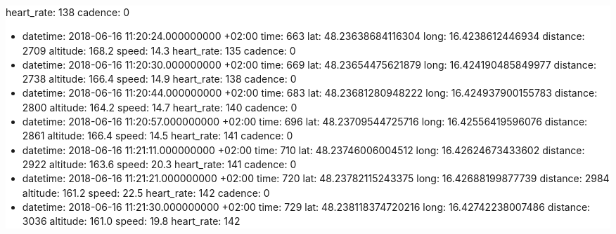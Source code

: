  heart_rate: 138
  cadence: 0
- datetime: 2018-06-16 11:20:24.000000000 +02:00
  time: 663
  lat: 48.23638684116304
  long: 16.4238612446934
  distance: 2709
  altitude: 168.2
  speed: 14.3
  heart_rate: 135
  cadence: 0
- datetime: 2018-06-16 11:20:30.000000000 +02:00
  time: 669
  lat: 48.23654475621879
  long: 16.424190485849977
  distance: 2738
  altitude: 166.4
  speed: 14.9
  heart_rate: 138
  cadence: 0
- datetime: 2018-06-16 11:20:44.000000000 +02:00
  time: 683
  lat: 48.23681280948222
  long: 16.424937900155783
  distance: 2800
  altitude: 164.2
  speed: 14.7
  heart_rate: 140
  cadence: 0
- datetime: 2018-06-16 11:20:57.000000000 +02:00
  time: 696
  lat: 48.23709544725716
  long: 16.42556419596076
  distance: 2861
  altitude: 166.4
  speed: 14.5
  heart_rate: 141
  cadence: 0
- datetime: 2018-06-16 11:21:11.000000000 +02:00
  time: 710
  lat: 48.23746006004512
  long: 16.42624673433602
  distance: 2922
  altitude: 163.6
  speed: 20.3
  heart_rate: 141
  cadence: 0
- datetime: 2018-06-16 11:21:21.000000000 +02:00
  time: 720
  lat: 48.23782115243375
  long: 16.42688199877739
  distance: 2984
  altitude: 161.2
  speed: 22.5
  heart_rate: 142
  cadence: 0
- datetime: 2018-06-16 11:21:30.000000000 +02:00
  time: 729
  lat: 48.238118374720216
  long: 16.42742238007486
  distance: 3036
  altitude: 161.0
  speed: 19.8
  heart_rate: 142
